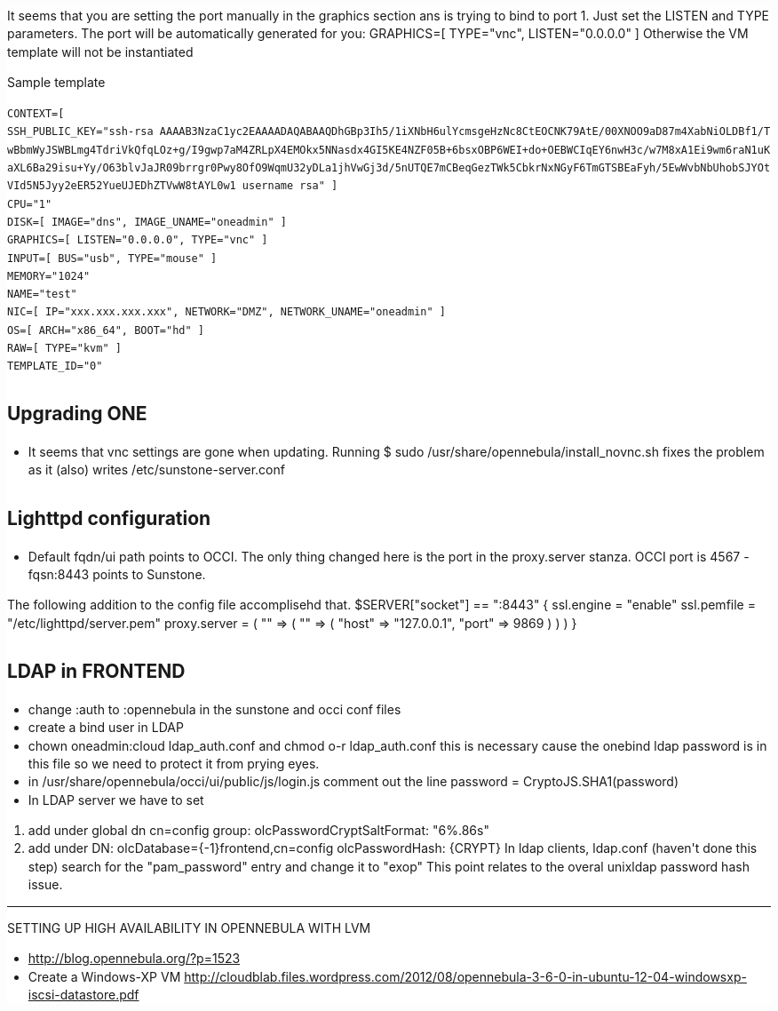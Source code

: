 It seems that you are setting the port manually in the graphics section ans is trying to bind to port 1. Just set the LISTEN and TYPE parameters. The port will be automatically generated for you:
GRAPHICS=[ TYPE="vnc", LISTEN="0.0.0.0" ]
Otherwise the VM template will not be instantiated

Sample template

```
CONTEXT=[
SSH_PUBLIC_KEY="ssh-rsa AAAAB3NzaC1yc2EAAAADAQABAAQDhGBp3Ih5/1iXNbH6ulYcmsgeHzNc8CtEOCNK79AtE/00XNOO9aD87m4XabNiOLDBf1/TwBbmWyJSWBLmg4TdriVkQfqLOz+g/I9gwp7aM4ZRLpX4EMOkx5NNasdx4GI5KE4NZF05B+6bsxOBP6WEI+do+OEBWCIqEY6nwH3c/w7M8xA1Ei9wm6raN1uKaXL6Ba29isu+Yy/O63blvJaJR09brrgr0Pwy8OfO9WqmU32yDLa1jhVwGj3d/5nUTQE7mCBeqGezTWk5CbkrNxNGyF6TmGTSBEaFyh/5EwWvbNbUhobSJYOtVId5N5Jyy2eER52YueUJEDhZTVwW8tAYL0w1 username rsa" ]
CPU="1"
DISK=[ IMAGE="dns", IMAGE_UNAME="oneadmin" ]
GRAPHICS=[ LISTEN="0.0.0.0", TYPE="vnc" ]
INPUT=[ BUS="usb", TYPE="mouse" ]
MEMORY="1024"
NAME="test"
NIC=[ IP="xxx.xxx.xxx.xxx", NETWORK="DMZ", NETWORK_UNAME="oneadmin" ]
OS=[ ARCH="x86_64", BOOT="hd" ]
RAW=[ TYPE="kvm" ]
TEMPLATE_ID="0"
```

## Upgrading ONE

- It seems that vnc settings are gone when updating. Running $ sudo /usr/share/opennebula/install_novnc.sh fixes the problem as it (also) writes /etc/sunstone-server.conf

## Lighttpd configuration

- Default fqdn/ui path points to OCCI. The only thing changed here is the port in the proxy.server stanza. OCCI port is 4567 - fqsn:8443 points to Sunstone.

The following addition to the config file accomplisehd that.
$SERVER["socket"] == ":8443" {
ssl.engine = "enable" ssl.pemfile = "/etc/lighttpd/server.pem" proxy.server = ( "" =&gt; ( "" =&gt; ( "host" =&gt; "127.0.0.1", "port" =&gt; 9869 ) ) )
}

## LDAP in FRONTEND

- change :auth to :opennebula in the sunstone and occi conf files
- create a bind user in LDAP
- chown oneadmin:cloud ldap_auth.conf and chmod o-r ldap_auth.conf this is necessary cause the onebind ldap password is in this file so we need to protect it from prying eyes.
- in /usr/share/opennebula/occi/ui/public/js/login.js comment out the line password = CryptoJS.SHA1(password)
- In LDAP server we have to set

1.  add under global dn cn=config group: olcPasswordCryptSaltFormat: "$6$%.86s"
2.  add under DN: olcDatabase={-1}frontend,cn=config olcPasswordHash: {CRYPT}
    In ldap clients, ldap.conf (haven't done this step) search for the "pam_password" entry and change it to "exop" This point relates to the overal unixldap password hash issue.

---

SETTING UP HIGH AVAILABILITY IN OPENNEBULA WITH LVM

- http://blog.opennebula.org/?p=1523
- Create a Windows-XP VM http://cloudblab.files.wordpress.com/2012/08/opennebula-3-6-0-in-ubuntu-12-04-windowsxp-iscsi-datastore.pdf
